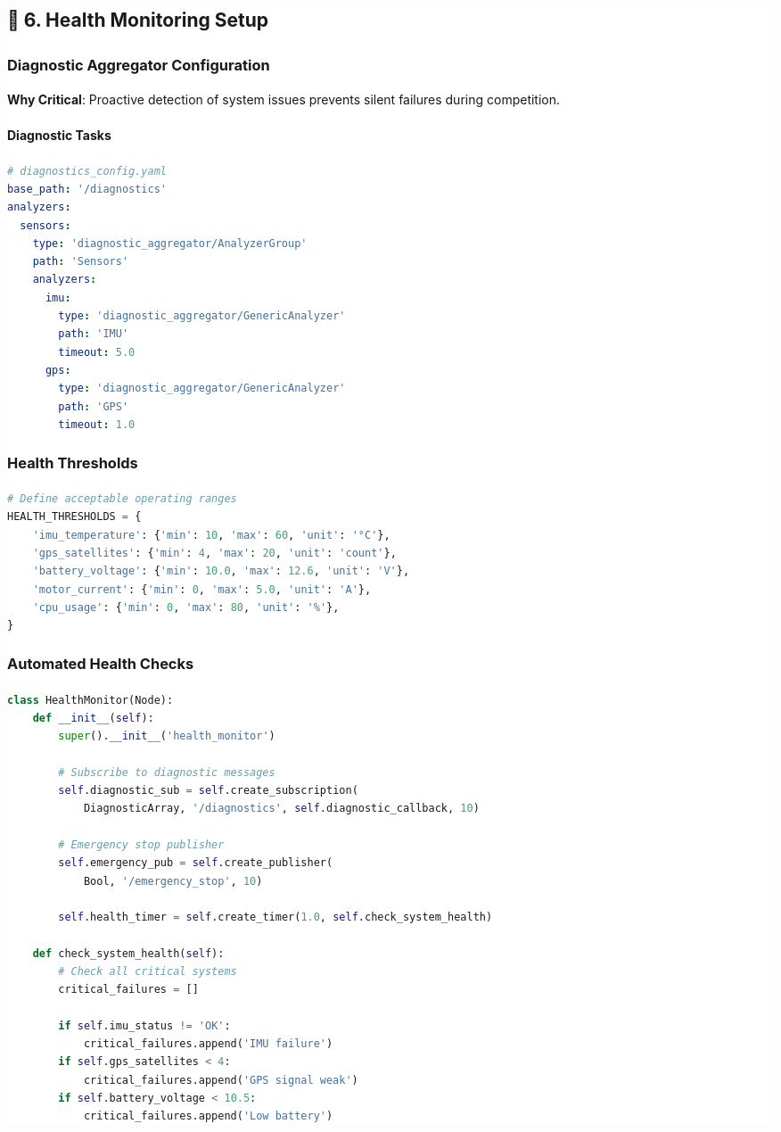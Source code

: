 
## 💊 **6. Health Monitoring Setup**

### **Diagnostic Aggregator Configuration**
**Why Critical**: Proactive detection of system issues prevents silent failures during competition.

#### **Diagnostic Tasks**
```yaml
# diagnostics_config.yaml
base_path: '/diagnostics'
analyzers:
  sensors:
    type: 'diagnostic_aggregator/AnalyzerGroup'
    path: 'Sensors'
    analyzers:
      imu:
        type: 'diagnostic_aggregator/GenericAnalyzer'
        path: 'IMU'
        timeout: 5.0
      gps:
        type: 'diagnostic_aggregator/GenericAnalyzer'
        path: 'GPS'
        timeout: 1.0
```

### **Health Thresholds**
```python
# Define acceptable operating ranges
HEALTH_THRESHOLDS = {
    'imu_temperature': {'min': 10, 'max': 60, 'unit': '°C'},
    'gps_satellites': {'min': 4, 'max': 20, 'unit': 'count'},
    'battery_voltage': {'min': 10.0, 'max': 12.6, 'unit': 'V'},
    'motor_current': {'min': 0, 'max': 5.0, 'unit': 'A'},
    'cpu_usage': {'min': 0, 'max': 80, 'unit': '%'},
}
```

### **Automated Health Checks**
```python
class HealthMonitor(Node):
    def __init__(self):
        super().__init__('health_monitor')

        # Subscribe to diagnostic messages
        self.diagnostic_sub = self.create_subscription(
            DiagnosticArray, '/diagnostics', self.diagnostic_callback, 10)

        # Emergency stop publisher
        self.emergency_pub = self.create_publisher(
            Bool, '/emergency_stop', 10)

        self.health_timer = self.create_timer(1.0, self.check_system_health)

    def check_system_health(self):
        # Check all critical systems
        critical_failures = []

        if self.imu_status != 'OK':
            critical_failures.append('IMU failure')
        if self.gps_satellites < 4:
            critical_failures.append('GPS signal weak')
        if self.battery_voltage < 10.5:
            critical_failures.append('Low battery')
```